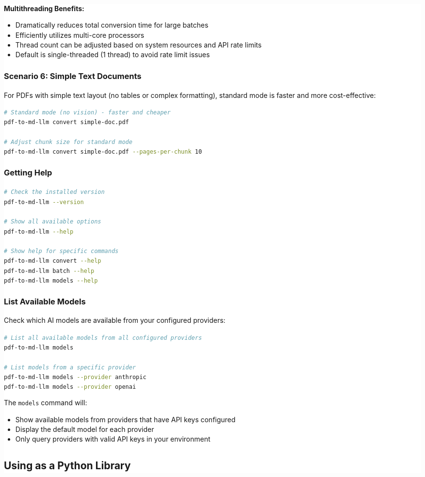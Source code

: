 **Multithreading Benefits:**
- Dramatically reduces total conversion time for large batches
- Efficiently utilizes multi-core processors
- Thread count can be adjusted based on system resources and API rate limits
- Default is single-threaded (1 thread) to avoid rate limit issues

### Scenario 6: Simple Text Documents

For PDFs with simple text layout (no tables or complex formatting), standard mode is faster and more cost-effective:

```bash
# Standard mode (no vision) - faster and cheaper
pdf-to-md-llm convert simple-doc.pdf

# Adjust chunk size for standard mode
pdf-to-md-llm convert simple-doc.pdf --pages-per-chunk 10
```

### Getting Help

```bash
# Check the installed version
pdf-to-md-llm --version

# Show all available options
pdf-to-md-llm --help

# Show help for specific commands
pdf-to-md-llm convert --help
pdf-to-md-llm batch --help
pdf-to-md-llm models --help
```

### List Available Models

Check which AI models are available from your configured providers:

```bash
# List all available models from all configured providers
pdf-to-md-llm models

# List models from a specific provider
pdf-to-md-llm models --provider anthropic
pdf-to-md-llm models --provider openai
```

The `models` command will:
- Show available models from providers that have API keys configured
- Display the default model for each provider
- Only query providers with valid API keys in your environment

## Using as a Python Library
